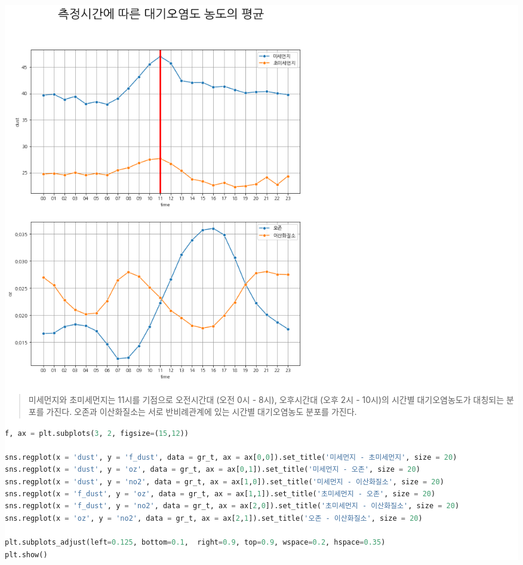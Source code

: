 <img src = '/assets/images/projects/als_1.png' width = 500> <br>

> 미세먼지와 초미세먼지는 11시를 기점으로 오전시간대 (오전 0시 - 8시), 오후시간대 (오후 2시 - 10시)의 시간별 대기오염농도가 대칭되는 분포를 가진다.
> 오존과 이산화질소는 서로 반비례관계에 있는 시간별 대기오염농도 분포를 가진다.

```python
f, ax = plt.subplots(3, 2, figsize=(15,12))

sns.regplot(x = 'dust', y = 'f_dust', data = gr_t, ax = ax[0,0]).set_title('미세먼지 - 초미세먼지', size = 20)
sns.regplot(x = 'dust', y = 'oz', data = gr_t, ax = ax[0,1]).set_title('미세먼지 - 오존', size = 20)
sns.regplot(x = 'dust', y = 'no2', data = gr_t, ax = ax[1,0]).set_title('미세먼지 - 이산화질소', size = 20)
sns.regplot(x = 'f_dust', y = 'oz', data = gr_t, ax = ax[1,1]).set_title('초미세먼지 - 오존', size = 20)
sns.regplot(x = 'f_dust', y = 'no2', data = gr_t, ax = ax[2,0]).set_title('초미세먼지 - 이산화질소', size = 20)
sns.regplot(x = 'oz', y = 'no2', data = gr_t, ax = ax[2,1]).set_title('오존 - 이산화질소', size = 20)

plt.subplots_adjust(left=0.125, bottom=0.1,  right=0.9, top=0.9, wspace=0.2, hspace=0.35)
plt.show()
```
